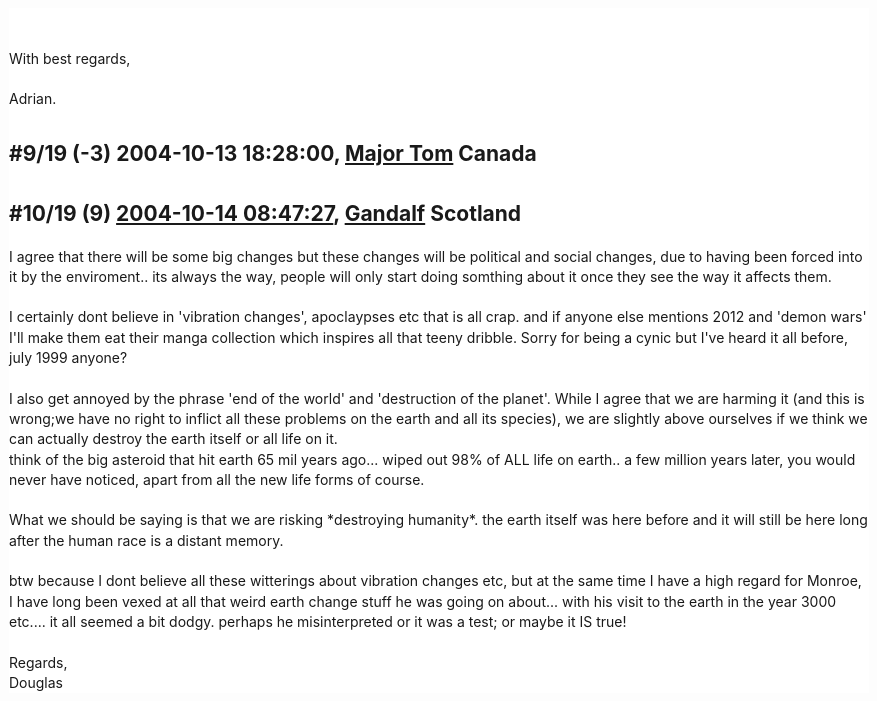 <br>
<br>
With best regards,
<br>
<br>
Adrian.
</section>

## \#9/19 (-3) 2004-10-13 18:28:00, [Major Tom](https://www.astralpulse.com/forums/profile/?u=1075) Canada ##
<section>
</section>

## \#10/19 (9) [2004-10-14 08:47:27](https://www.astralpulse.com/forums/index.php?msg=130043), [Gandalf](https://www.astralpulse.com/forums/profile/?u=850) Scotland ##
<section>
I agree that there will be some big changes but these changes will be political and social changes, due to having been forced into it by the enviroment.. its always the way, people will only start doing somthing about it once they see the way it affects them.
<br>
<br>
I certainly dont believe in 'vibration changes', apoclaypses etc that is all crap. and if anyone else mentions 2012 and 'demon wars' I'll make them eat their manga collection which inspires all that teeny dribble. Sorry for being a cynic but I've heard it all before, july 1999 anyone?
<br>
<br>
I also get annoyed by the phrase 'end of the world' and 'destruction of the planet'. While I agree that we are harming it (and this is wrong;we have no right to inflict all these problems on the earth and all its species), we are slightly above ourselves if we think we can actually destroy the earth itself or all life on it.
<br>
think of the big asteroid that hit earth 65 mil years ago... wiped out 98% of ALL life on earth.. a few million years later, you would never have noticed, apart from all the new life forms of course.
<br>
<br>
What we should be saying is that we are risking *destroying humanity*. the earth itself was here before and it will still be here long after the human race is a distant memory.
<br>
<br>
btw because I dont believe all these witterings about vibration changes etc, but at the same time I have a high regard for Monroe, I have long been vexed at all that weird earth change stuff he was going on about... with his visit to the earth in the year 3000 etc.... it all seemed a bit dodgy. perhaps he misinterpreted or it was a test; or maybe it IS true!
<br>
<br>
Regards,
<br>
 Douglas
</br>
</section>
